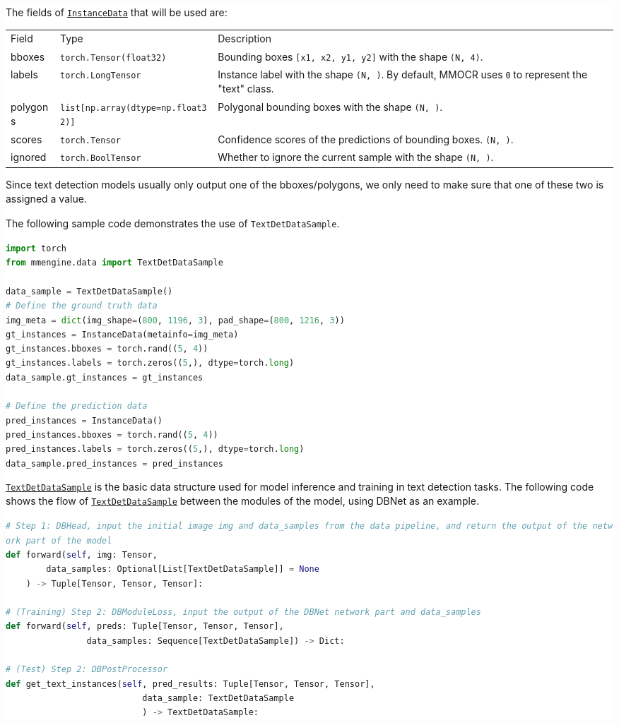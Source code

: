 The fields of [`InstanceData`](#instancedata) that will be used are:

|          |                                    |                                                                                                  |
| -------- | ---------------------------------- | ------------------------------------------------------------------------------------------------ |
| Field    | Type                               | Description                                                                                      |
| bboxes   | `torch.Tensor(float32)`            | Bounding boxes `[x1, x2, y1, y2]` with the shape `(N, 4)`.                                       |
| labels   | `torch.LongTensor`                 | Instance label with the shape `(N, )`. By default, MMOCR uses `0` to represent the "text" class. |
| polygons | `list[np.array(dtype=np.float32)]` | Polygonal bounding boxes with the shape `(N, )`.                                                 |
| scores   | `torch.Tensor`                     | Confidence scores of the predictions of bounding boxes. `(N, )`.                                 |
| ignored  | `torch.BoolTensor`                 | Whether to ignore the current sample with the shape `(N, )`.                                     |

Since text detection models usually only output one of the bboxes/polygons, we only need to make sure that one of these two is assigned a value.

The following sample code demonstrates the use of `TextDetDataSample`.

```python
import torch
from mmengine.data import TextDetDataSample

data_sample = TextDetDataSample()
# Define the ground truth data
img_meta = dict(img_shape=(800, 1196, 3), pad_shape=(800, 1216, 3))
gt_instances = InstanceData(metainfo=img_meta)
gt_instances.bboxes = torch.rand((5, 4))
gt_instances.labels = torch.zeros((5,), dtype=torch.long)
data_sample.gt_instances = gt_instances

# Define the prediction data
pred_instances = InstanceData()
pred_instances.bboxes = torch.rand((5, 4))
pred_instances.labels = torch.zeros((5,), dtype=torch.long)
data_sample.pred_instances = pred_instances
```

[`TextDetDataSample`](mmocr.structures.TextRecogDataSample) is the basic data structure used for model inference and training in text detection tasks. The following code shows the flow of [`TextDetDataSample`](mmocr.structures.TextRecogDataSample) between the modules of the model, using DBNet as an example.

```python
# Step 1: DBHead, input the initial image img and data_samples from the data pipeline, and return the output of the network part of the model
def forward(self, img: Tensor,
        data_samples: Optional[List[TextDetDataSample]] = None
    ) -> Tuple[Tensor, Tensor, Tensor]:

# (Training) Step 2: DBModuleLoss, input the output of the DBNet network part and data_samples
def forward(self, preds: Tuple[Tensor, Tensor, Tensor],
                data_samples: Sequence[TextDetDataSample]) -> Dict:

# (Test) Step 2: DBPostProcessor
def get_text_instances(self, pred_results: Tuple[Tensor, Tensor, Tensor],
                           data_sample: TextDetDataSample
                           ) -> TextDetDataSample:
```
